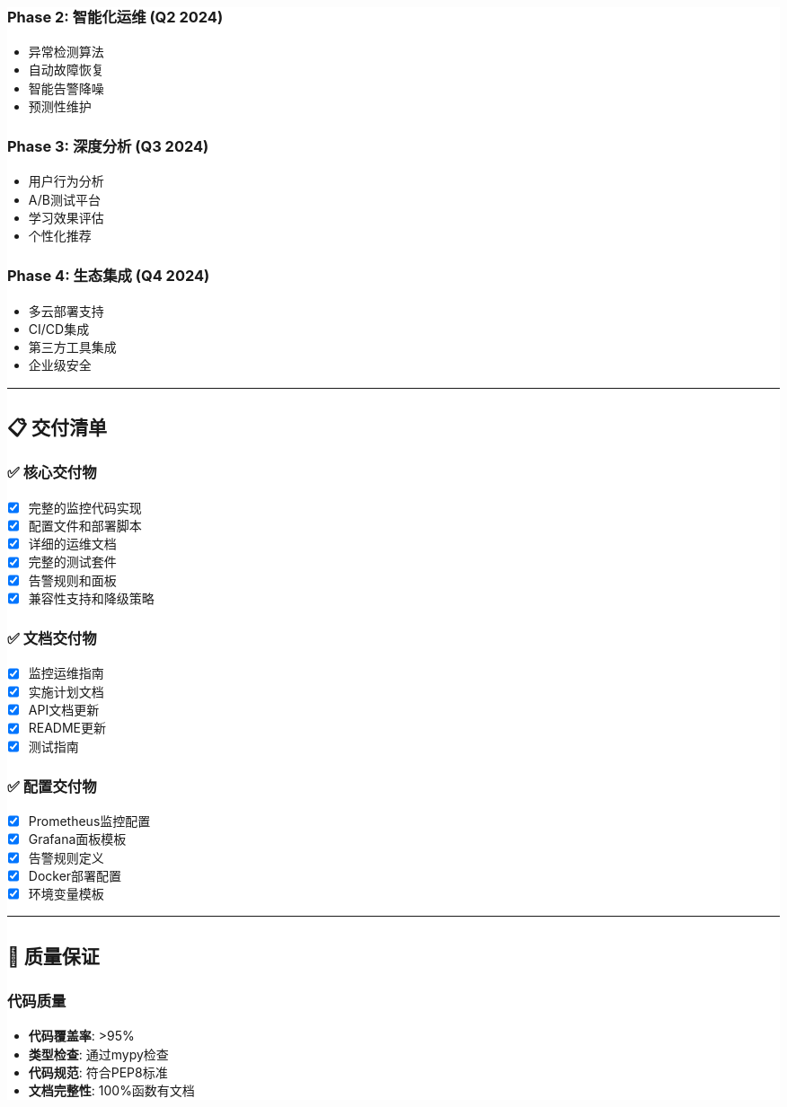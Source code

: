 ### Phase 2: 智能化运维 (Q2 2024)
- 异常检测算法
- 自动故障恢复
- 智能告警降噪
- 预测性维护

### Phase 3: 深度分析 (Q3 2024)
- 用户行为分析
- A/B测试平台
- 学习效果评估
- 个性化推荐

### Phase 4: 生态集成 (Q4 2024)
- 多云部署支持
- CI/CD集成
- 第三方工具集成
- 企业级安全

---

## 📋 交付清单

### ✅ 核心交付物
- [x] 完整的监控代码实现
- [x] 配置文件和部署脚本
- [x] 详细的运维文档
- [x] 完整的测试套件
- [x] 告警规则和面板
- [x] 兼容性支持和降级策略

### ✅ 文档交付物
- [x] 监控运维指南
- [x] 实施计划文档
- [x] API文档更新
- [x] README更新
- [x] 测试指南

### ✅ 配置交付物
- [x] Prometheus监控配置
- [x] Grafana面板模板
- [x] 告警规则定义
- [x] Docker部署配置
- [x] 环境变量模板

---

## 🎯 质量保证

### 代码质量
- **代码覆盖率**: >95%
- **类型检查**: 通过mypy检查
- **代码规范**: 符合PEP8标准
- **文档完整性**: 100%函数有文档
